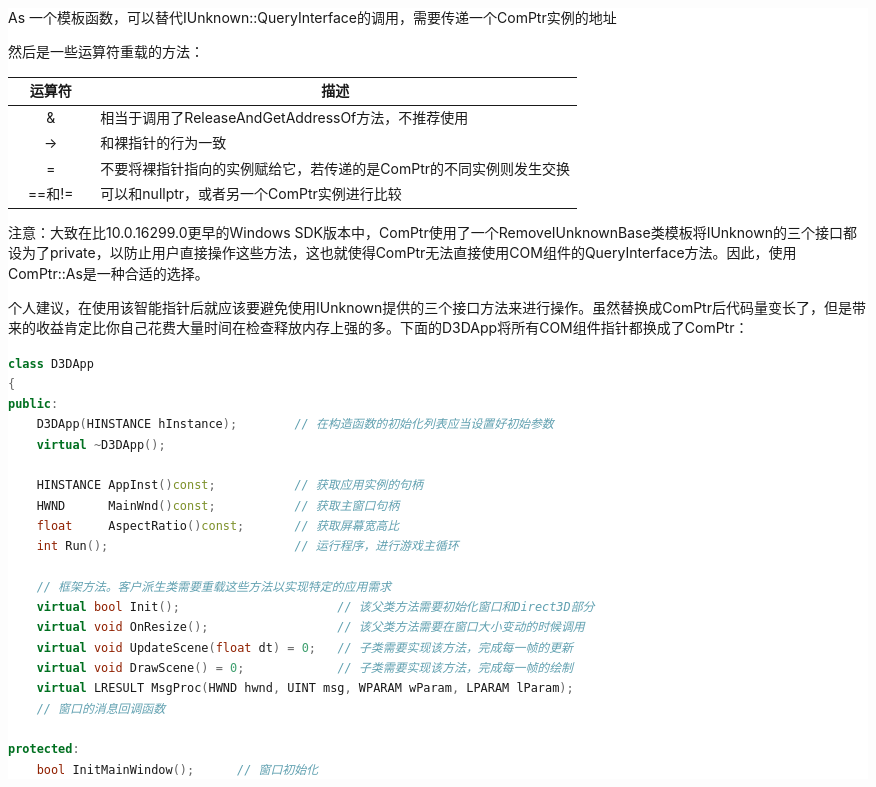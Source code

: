 <tr>
  <td align="center">As</td>
  <td>一个模板函数，可以替代IUnknown::QueryInterface的调用，需要传递一个ComPtr实例的地址</td>
</tr>
</tbody>
</table>


然后是一些运算符重载的方法：


<table>
<thead>
<tr>
  <th width="15%">运算符</th>
  <th>描述</th>
</tr>
</thead>
<tbody>
<tr>
  <td align="center">&</td>
  <td>相当于调用了ReleaseAndGetAddressOf方法，不推荐使用</td>
</tr>
<tr>
  <td align="center">-></td>
  <td>和裸指针的行为一致</td>
</tr>
<tr>
  <td align="center">=</td>
  <td>不要将裸指针指向的实例赋给它，若传递的是ComPtr的不同实例则发生交换</td>
</tr>
<tr>
  <td align="center">==和!=</td>
  <td>可以和nullptr，或者另一个ComPtr实例进行比较</td>
</tr>
</tbody>
</table>


注意：大致在比10.0.16299.0更早的Windows SDK版本中，ComPtr使用了一个RemoveIUnknownBase类模板将IUnknown的三个接口都设为了private，以防止用户直接操作这些方法，这也就使得ComPtr无法直接使用COM组件的QueryInterface方法。因此，使用ComPtr<T>::As是一种合适的选择。

个人建议，在使用该智能指针后就应该要避免使用IUnknown提供的三个接口方法来进行操作。虽然替换成ComPtr后代码量变长了，但是带来的收益肯定比你自己花费大量时间在检查释放内存上强的多。下面的D3DApp将所有COM组件指针都换成了ComPtr：

```c++
class D3DApp
{
public:
    D3DApp(HINSTANCE hInstance);        // 在构造函数的初始化列表应当设置好初始参数
    virtual ~D3DApp();

    HINSTANCE AppInst()const;           // 获取应用实例的句柄
    HWND      MainWnd()const;           // 获取主窗口句柄
    float     AspectRatio()const;       // 获取屏幕宽高比
    int Run();                          // 运行程序，进行游戏主循环

    // 框架方法。客户派生类需要重载这些方法以实现特定的应用需求                                     
    virtual bool Init();                      // 该父类方法需要初始化窗口和Direct3D部分
    virtual void OnResize();                  // 该父类方法需要在窗口大小变动的时候调用
    virtual void UpdateScene(float dt) = 0;   // 子类需要实现该方法，完成每一帧的更新
    virtual void DrawScene() = 0;             // 子类需要实现该方法，完成每一帧的绘制
    virtual LRESULT MsgProc(HWND hwnd, UINT msg, WPARAM wParam, LPARAM lParam);
    // 窗口的消息回调函数

protected:
    bool InitMainWindow();      // 窗口初始化
```